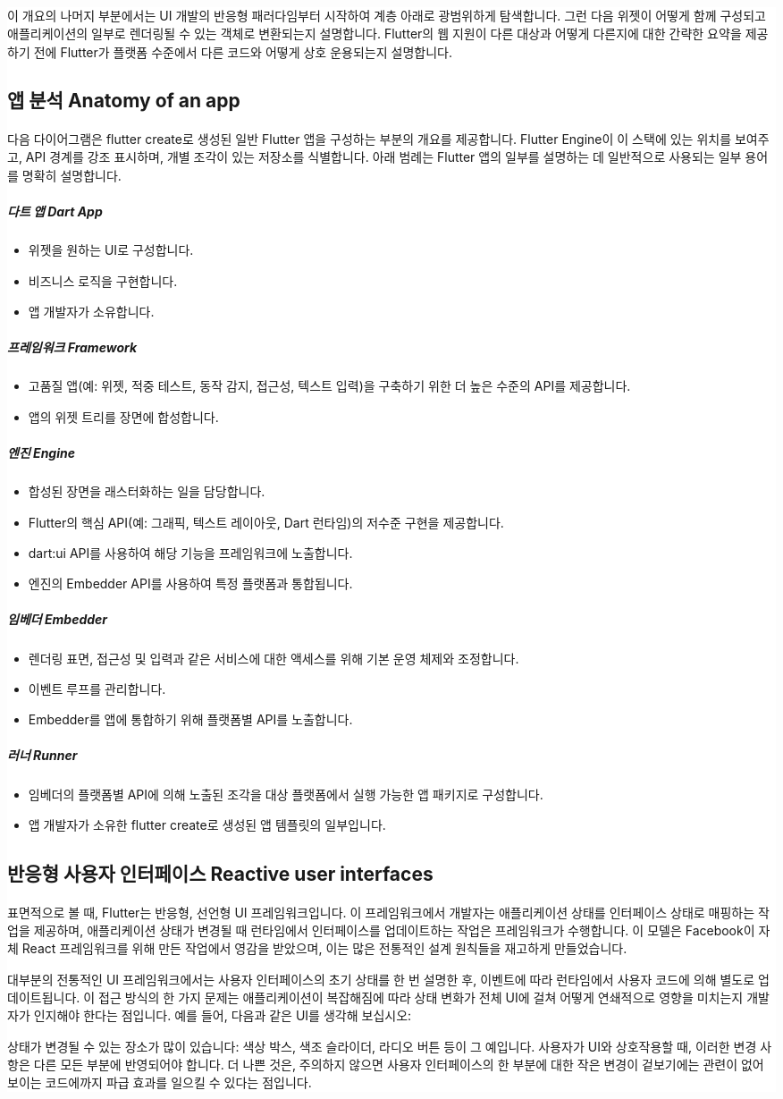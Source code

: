 이 개요의 나머지 부분에서는 UI 개발의 반응형 패러다임부터 시작하여 계층 아래로 광범위하게 탐색합니다. 그런 다음 위젯이 어떻게 함께 구성되고 애플리케이션의 일부로 렌더링될 수 있는 객체로 변환되는지 설명합니다. Flutter의 웹 지원이 다른 대상과 어떻게 다른지에 대한 간략한 요약을 제공하기 전에 Flutter가 플랫폼 수준에서 다른 코드와 어떻게 상호 운용되는지 설명합니다.

## 앱 분석 Anatomy of an app

다음 다이어그램은 flutter create로 생성된 일반 Flutter 앱을 구성하는 부분의 개요를 제공합니다. Flutter Engine이 이 스택에 있는 위치를 보여주고, API 경계를 강조 표시하며, 개별 조각이 있는 저장소를 식별합니다. 아래 범례는 Flutter 앱의 일부를 설명하는 데 일반적으로 사용되는 일부 용어를 명확히 설명합니다.

##### 다트 앱 Dart App

- 위젯을 원하는 UI로 구성합니다.

- 비즈니스 로직을 구현합니다.

- 앱 개발자가 소유합니다.

##### 프레임워크 Framework

- 고품질 앱(예: 위젯, 적중 테스트, 동작 감지, 접근성, 텍스트 입력)을 구축하기 위한 더 높은 수준의 API를 제공합니다.

- 앱의 위젯 트리를 장면에 합성합니다.

##### 엔진 Engine

- 합성된 장면을 래스터화하는 일을 담당합니다.

- Flutter의 핵심 API(예: 그래픽, 텍스트 레이아웃, Dart 런타임)의 저수준 구현을 제공합니다.

- dart:ui API를 사용하여 해당 기능을 프레임워크에 노출합니다.

- 엔진의 Embedder API를 사용하여 특정 플랫폼과 통합됩니다.

##### 임베더 Embedder

- 렌더링 표면, 접근성 및 입력과 같은 서비스에 대한 액세스를 위해 기본 운영 체제와 조정합니다.

- 이벤트 루프를 관리합니다.

- Embedder를 앱에 통합하기 위해 플랫폼별 API를 노출합니다.

##### 러너 Runner

- 임베더의 플랫폼별 API에 의해 노출된 조각을 대상 플랫폼에서 실행 가능한 앱 패키지로 구성합니다.

- 앱 개발자가 소유한 flutter create로 생성된 앱 템플릿의 일부입니다.

## 반응형 사용자 인터페이스 Reactive user interfaces

표면적으로 볼 때, Flutter는 반응형, 선언형 UI 프레임워크입니다. 이 프레임워크에서 개발자는 애플리케이션 상태를 인터페이스 상태로 매핑하는 작업을 제공하며, 애플리케이션 상태가 변경될 때 런타임에서 인터페이스를 업데이트하는 작업은 프레임워크가 수행합니다. 이 모델은 Facebook이 자체 React 프레임워크를 위해 만든 작업에서 영감을 받았으며, 이는 많은 전통적인 설계 원칙들을 재고하게 만들었습니다.

대부분의 전통적인 UI 프레임워크에서는 사용자 인터페이스의 초기 상태를 한 번 설명한 후, 이벤트에 따라 런타임에서 사용자 코드에 의해 별도로 업데이트됩니다. 이 접근 방식의 한 가지 문제는 애플리케이션이 복잡해짐에 따라 상태 변화가 전체 UI에 걸쳐 어떻게 연쇄적으로 영향을 미치는지 개발자가 인지해야 한다는 점입니다. 예를 들어, 다음과 같은 UI를 생각해 보십시오:

상태가 변경될 수 있는 장소가 많이 있습니다: 색상 박스, 색조 슬라이더, 라디오 버튼 등이 그 예입니다. 사용자가 UI와 상호작용할 때, 이러한 변경 사항은 다른 모든 부분에 반영되어야 합니다. 더 나쁜 것은, 주의하지 않으면 사용자 인터페이스의 한 부분에 대한 작은 변경이 겉보기에는 관련이 없어 보이는 코드에까지 파급 효과를 일으킬 수 있다는 점입니다.
